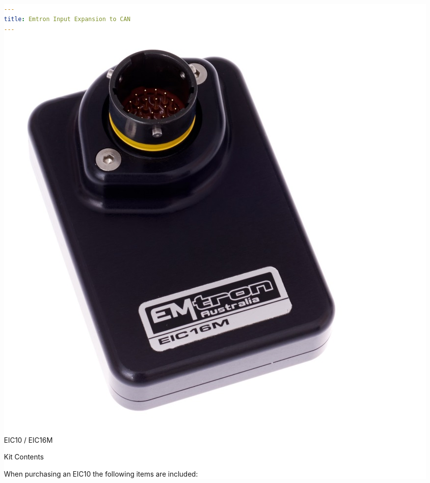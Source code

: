 ```yaml
---
title: Emtron Input Expansion to CAN
---
```


![](/img/iec/image2.jpeg)

EIC10 / EIC16M

Kit Contents

When purchasing an EIC10 the following items are included:
